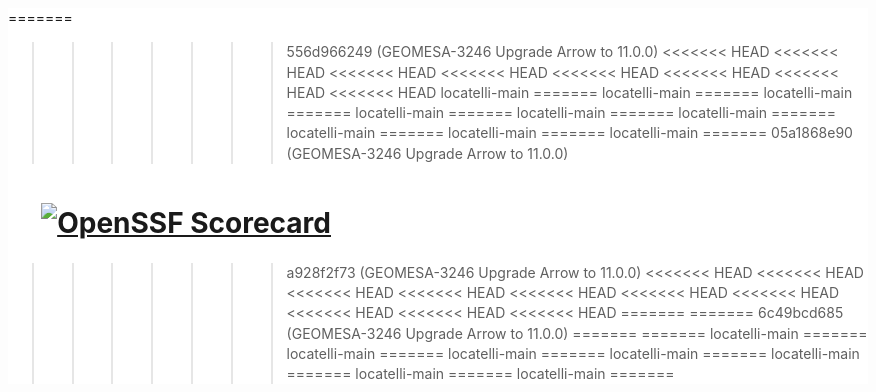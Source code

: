 =======
>>>>>>> 556d966249 (GEOMESA-3246 Upgrade Arrow to 11.0.0)
<<<<<<< HEAD
<<<<<<< HEAD
<<<<<<< HEAD
<<<<<<< HEAD
<<<<<<< HEAD
<<<<<<< HEAD
<<<<<<< HEAD
<<<<<<< HEAD
>>>>>>> locatelli-main
=======
>>>>>>> locatelli-main
=======
>>>>>>> locatelli-main
=======
>>>>>>> locatelli-main
=======
>>>>>>> locatelli-main
=======
>>>>>>> locatelli-main
=======
>>>>>>> locatelli-main
=======
>>>>>>> locatelli-main
=======
>>>>>>> locatelli-main
=======
>>>>>>> 05a1868e90 (GEOMESA-3246 Upgrade Arrow to 11.0.0)

  &nbsp;&nbsp;&nbsp;&nbsp;
  [![OpenSSF Scorecard](https://api.securityscorecards.dev/projects/github.com/locationtech/geomesa/badge)](https://api.securityscorecards.dev/projects/github.com/locationtech/geomesa)
=======
>>>>>>> a928f2f73 (GEOMESA-3246 Upgrade Arrow to 11.0.0)
<<<<<<< HEAD
<<<<<<< HEAD
<<<<<<< HEAD
<<<<<<< HEAD
<<<<<<< HEAD
<<<<<<< HEAD
<<<<<<< HEAD
<<<<<<< HEAD
<<<<<<< HEAD
<<<<<<< HEAD
=======
=======
>>>>>>> 6c49bcd685 (GEOMESA-3246 Upgrade Arrow to 11.0.0)
=======
=======
>>>>>>> locatelli-main
=======
>>>>>>> locatelli-main
=======
>>>>>>> locatelli-main
=======
>>>>>>> locatelli-main
=======
>>>>>>> locatelli-main
=======
>>>>>>> locatelli-main
=======
>>>>>>> locatelli-main
=======
